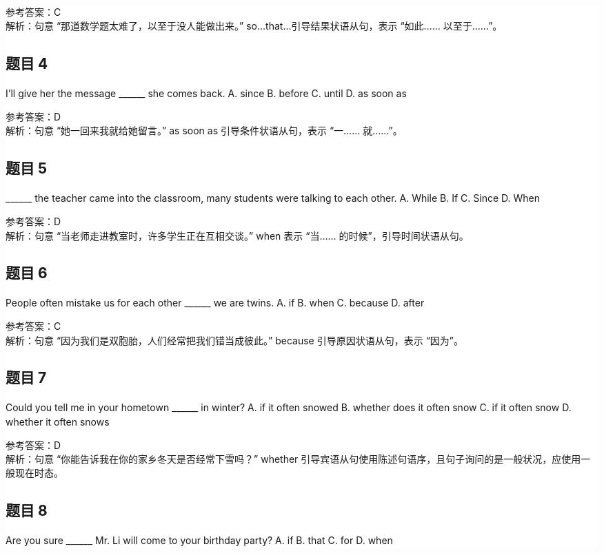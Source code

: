 参考答案：C  
解析：句意 “那道数学题太难了，以至于没人能做出来。” so...that...引导结果状语从句，表示 “如此…… 以至于……”。

## 题目 4
I’ll give her the message ______ she comes back.
A. since
B. before
C. until
D. as soon as

参考答案：D  
解析：句意 “她一回来我就给她留言。” as soon as 引导条件状语从句，表示 “一…… 就……”。

## 题目 5
______ the teacher came into the classroom, many students were talking to each other.
A. While
B. If
C. Since
D. When

参考答案：D  
解析：句意 “当老师走进教室时，许多学生正在互相交谈。” when 表示 “当…… 的时候”，引导时间状语从句。

## 题目 6
People often mistake us for each other ______ we are twins.
A. if
B. when
C. because
D. after

参考答案：C  
解析：句意 “因为我们是双胞胎，人们经常把我们错当成彼此。” because 引导原因状语从句，表示 “因为”。

## 题目 7
Could you tell me in your hometown ______ in winter?
A. if it often snowed
B. whether does it often snow
C. if it often snow
D. whether it often snows

参考答案：D  
解析：句意 “你能告诉我在你的家乡冬天是否经常下雪吗？” whether 引导宾语从句使用陈述句语序，且句子询问的是一般状况，应使用一般现在时态。

## 题目 8
Are you sure ______ Mr. Li will come to your birthday party?
A. if
B. that
C. for
D. when
